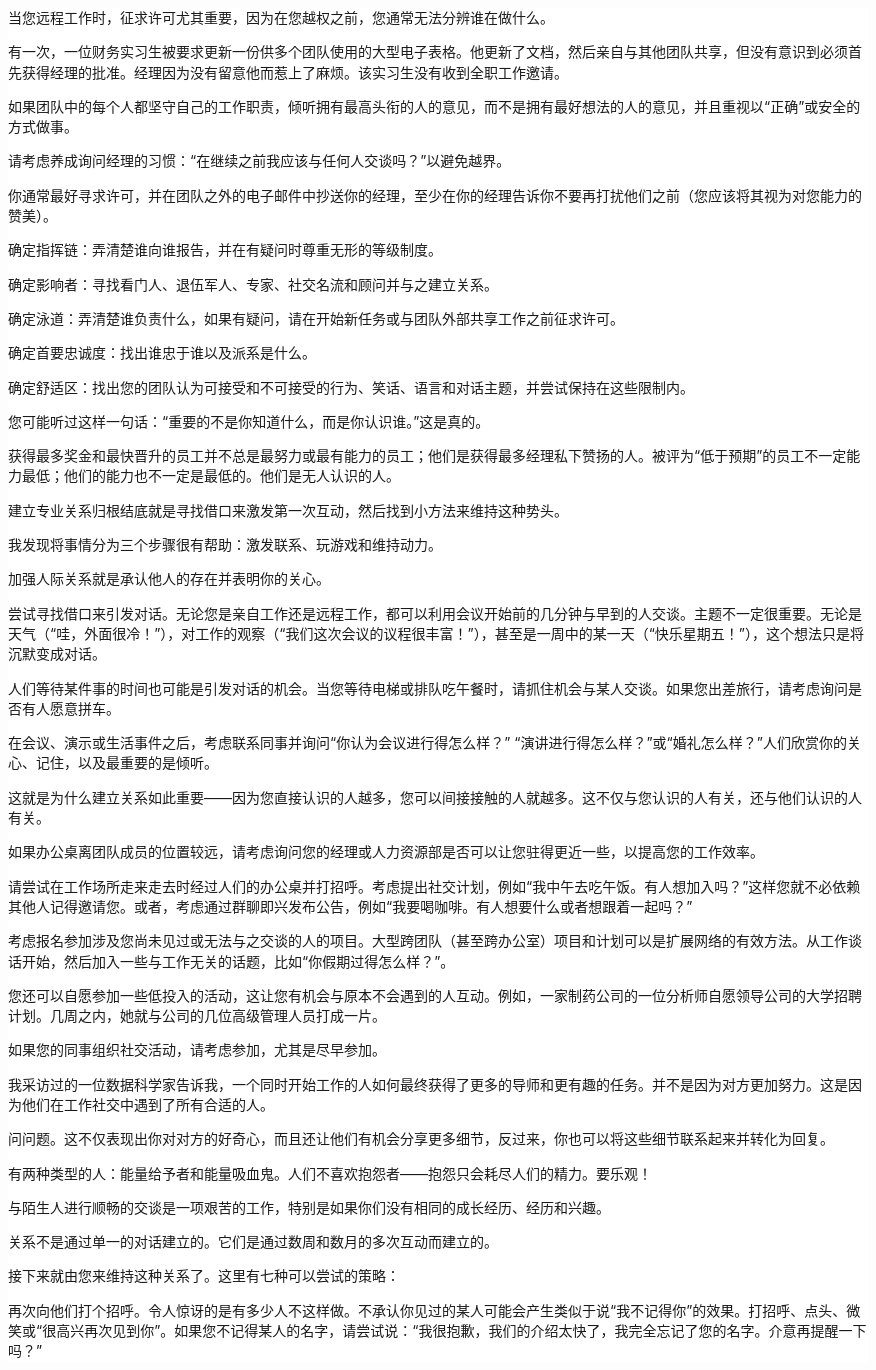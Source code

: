 当您远程工作时，征求许可尤其重要，因为在您越权之前，您通常无法分辨谁在做什么。

有一次，一位财务实习生被要求更新一份供多个团队使用的大型电子表格。他更新了文档，然后亲自与其他团队共享，但没有意识到必须首先获得经理的批准。经理因为没有留意他而惹上了麻烦。该实习生没有收到全职工作邀请。

如果团队中的每个人都坚守自己的工作职责，倾听拥有最高头衔的人的意见，而不是拥有最好想法的人的意见，并且重视以“正确”或安全的方式做事。

请考虑养成询问经理的习惯：“在继续之前我应该与任何人交谈吗？”以避免越界。

你通常最好寻求许可，并在团队之外的电子邮件中抄送你的经理，至少在你的经理告诉你不要再打扰他们之前（您应该将其视为对您能力的赞美）。

确定指挥链：弄清楚谁向谁报告，并在有疑问时尊重无形的等级制度。

确定影响者：寻找看门人、退伍军人、专家、社交名流和顾问并与之建立关系。

确定泳道：弄清楚谁负责什么，如果有疑问，请在开始新任务或与团队外部共享工作之前征求许可。

确定首要忠诚度：找出谁忠于谁以及派系是什么。

确定舒适区：找出您的团队认为可接受和不可接受的行为、笑话、语言和对话主题，并尝试保持在这些限制内。

您可能听过这样一句话：“重要的不是你知道什么，而是你认识谁。”这是真的。

获得最多奖金和最快晋升的员工并不总是最努力或最有能力的员工；他们是获得最多经理私下赞扬的人。被评为“低于预期”的员工不一定能力最低；他们的能力也不一定是最低的。他们是无人认识的人。

建立专业关系归根结底就是寻找借口来激发第一次互动，然后找到小方法来维持这种势头。

我发现将事情分为三个步骤很有帮助：激发联系、玩游戏和维持动力。

加强人际关系就是承认他人的存在并表明你的关心。

尝试寻找借口来引发对话。无论您是亲自工作还是远程工作，都可以利用会议开始前的几分钟与早到的人交谈。主题不一定很重要。无论是天气（“哇，外面很冷！”），对工作的观察（“我们这次会议的议程很丰富！”），甚至是一周中的某一天（“快乐星期五！”），这个想法只是将沉默变成对话。

人们等待某件事的时间也可能是引发对话的机会。当您等待电梯或排队吃午餐时，请抓住机会与某人交谈。如果您出差旅行，请考虑询问是否有人愿意拼车。

在会议、演示或生活事件之后，考虑联系同事并询问“你认为会议进行得怎么样？” “演讲进行得怎么样？”或“婚礼怎么样？”人们欣赏你的关心、记住，以及最重要的是倾听。

这就是为什么建立关系如此重要——因为您直接认识的人越多，您可以间接接触的人就越多。这不仅与您认识的人有关，还与他们认识的人有关。

如果办公桌离团队成员的位置较远，请考虑询问您的经理或人力资源部是否可以让您驻得更近一些，以提高您的工作效率。

请尝试在工作场所走来走去时经过人们的办公桌并打招呼。考虑提出社交计划，例如“我中午去吃午饭。有人想加入吗？”这样您就不必依赖其他人记得邀请您。或者，考虑通过群聊即兴发布公告，例如“我要喝咖啡。有人想要什么或者想跟着一起吗？”

考虑报名参加涉及您尚未见过或无法与之交谈的人的项目。大型跨团队（甚至跨办公室）项目和计划可以是扩展网络的有效方法。从工作谈话开始，然后加入一些与工作无关的话题，比如“你假期过得怎么样？”。

您还可以自愿参加一些低投入的活动，这让您有机会与原本不会遇到的人互动。例如，一家制药公司的一位分析师自愿领导公司的大学招聘计划。几周之内，她就与公司的几位高级管理人员打成一片。

如果您的同事组织社交活动，请考虑参加，尤其是尽早参加。

我采访过的一位数据科学家告诉我，一个同时开始工作的人如何最终获得了更多的导师和更有趣的任务。并不是因为对方更加努力。这是因为他们在工作社交中遇到了所有合适的人。

问问题。这不仅表现出你对对方的好奇心，而且还让他们有机会分享更多细节，反过来，你也可以将这些细节联系起来并转化为回复。

有两种类型的人：能量给予者和能量吸血鬼。人们不喜欢抱怨者——抱怨只会耗尽人们的精力。要乐观！

与陌生人进行顺畅的交谈是一项艰苦的工作，特别是如果你们没有相同的成长经历、经历和兴趣。

关系不是通过单一的对话建立的。它们是通过数周和数月的多次互动而建立的。

接下来就由您来维持这种关系了。这里有七种可以尝试的策略：

再次向他们打个招呼。令人惊讶的是有多少人不这样做。不承认你见过的某人可能会产生类似于说“我不记得你”的效果。打招呼、点头、微笑或“很高兴再次见到你”。如果您不记得某人的名字，请尝试说：“我很抱歉，我们的介绍太快了，我完全忘记了您的名字。介意再提醒一下吗？”
